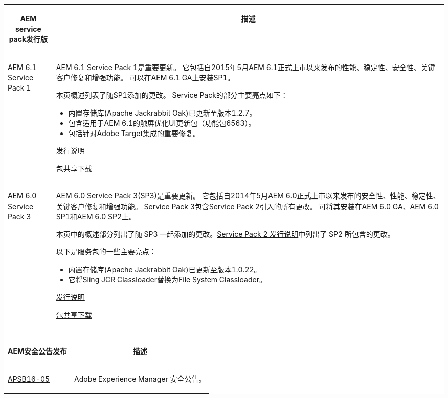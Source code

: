  </tbody> 
</table>

<table id="table_45E49397B42D4B7198FC947C6C79483D"> 
 <thead> 
  <tr> 
   <th colname="col1" class="entry"> <p>AEM service pack发行版 </p> </th> 
   <th colname="col2" class="entry"> <p>描述 </p> </th> 
  </tr> 
 </thead>
 <tbody> 
  <tr> 
   <td colname="col1"> <p> AEM 6.1 Service Pack 1 </p> </td> 
   <td colname="col2"> <p> AEM 6.1 Service Pack 1是重要更新。 它包括自2015年5月AEM 6.1正式上市以来发布的性能、稳定性、安全性、关键客户修复和增强功能。 可以在AEM 6.1 GA上安装SP1。 </p> <p> 本页概述列表了随SP1添加的更改。 Service Pack的部分主要亮点如下： </p> 
    <ul id="ul_F553DE837B8C4F67A31D224F93225E8F"> 
     <li id="li_54BE4701B8BA40F587BDEE06DE00075C"> 内置存储库(Apache Jackrabbit Oak)已更新至版本1.2.7。 </li> 
     <li id="li_F27A48CEBC1E4293B2C5989BB65C7B33"> 包含适用于AEM 6.1的触屏优化UI更新包（功能包6563）。 </li> 
     <li id="li_9C15CE0BD76D46F9B0917B17700BB5BD"> 包括针对Adobe Target集成的重要修复。 </li> 
    </ul> <p> <a href="https://docs.adobe.com/docs/en/aem/6-1/release-notes-sp1.html" format="https" scope="external"> 发行说明 </a> </p> <p> <a href="https://www.adobeaemcloud.com/content/marketplace/marketplaceProxy.html?packagePath=/content/companies/public/adobe/packages/cq610/servicepack/AEM-6.1-Service-Pack-1" format="https" scope="external"> 包共享下载 </a> </p> </td> 
  </tr> 
  <tr> 
   <td colname="col1"> <p> AEM 6.0 Service Pack 3 </p> </td> 
   <td colname="col2"> <p> AEM 6.0 Service Pack 3(SP3)是重要更新。 它包括自2014年5月AEM 6.0正式上市以来发布的安全性、性能、稳定性、关键客户修复和增强功能。 Service Pack 3包含Service Pack 2引入的所有更改。 可将其安装在AEM 6.0 GA、AEM 6.0 SP1和AEM 6.0 SP2上。 </p> <p> 本页中的概述部分列出了随 SP3 一起添加的更改。<a href="https://docs.adobe.com/docs/en/aem/6-0/release-notes-sp2.html" format="https" scope="external">Service Pack 2 发行说明</a>中列出了 SP2 所包含的更改。 </p> <p> 以下是服务包的一些主要亮点： </p> 
    <ul id="ul_B5E08333945B44B1BC8FA50CFA9FCC87"> 
     <li id="li_C1CB0DB1D35F4ACDAC3D5D66216CAA86"> 内置存储库(Apache Jackrabbit Oak)已更新至版本1.0.22。 </li> 
     <li id="li_A7993DDD3940473EA868505FC4A7F215"> 它将Sling JCR Classloader替换为File System Classloader。 </li> 
    </ul> <p> <a href="https://docs.adobe.com/docs/en/aem/6-0/release-notes-sp3.html" format="https" scope="external"> 发行说明 </a> </p> <p> <a href="https://www.adobeaemcloud.com/content/marketplace/marketplaceProxy.html?packagePath=/content/companies/public/adobe/packages/cq600/servicepack/AEM-6.0-Service-Pack-3" format="https" scope="external"> 包共享下载 </a> </p> </td> 
  </tr> 
 </tbody> 
</table>

<table id="table_EF93C5197DAC4675850F6E0AC399984B"> 
 <thead> 
  <tr> 
   <th colname="col1" class="entry"> <p>AEM安全公告发布 </p> </th> 
   <th colname="col2" class="entry"> <p>描述 </p> </th> 
  </tr> 
 </thead>
 <tbody> 
  <tr> 
   <td colname="col1"> <p> <a href="https://helpx.adobe.com/security/products/experience-manager/apsb16-05.html" format="https" scope="external"> APSB16-05 </a> </p> </td> 
   <td colname="col2"> <p>Adobe Experience Manager 安全公告。 </p> </td> 
  </tr> 
 </tbody> 
</table>
